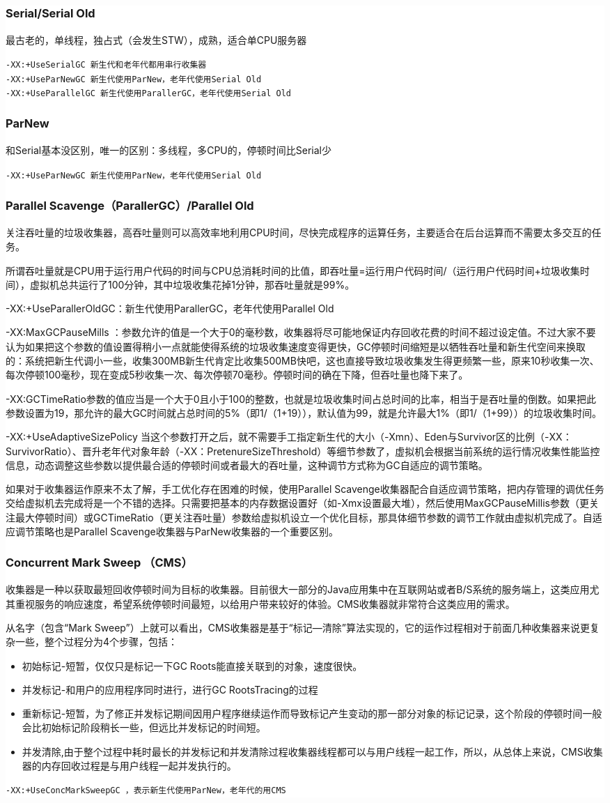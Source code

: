 ### Serial/Serial Old

最古老的，单线程，独占式（会发生STW），成熟，适合单CPU服务器

```
-XX:+UseSerialGC 新生代和老年代都用串行收集器
-XX:+UseParNewGC 新生代使用ParNew，老年代使用Serial Old
-XX:+UseParallelGC 新生代使用ParallerGC，老年代使用Serial Old
```

### ParNew 

和Serial基本没区别，唯一的区别：多线程，多CPU的，停顿时间比Serial少

```
-XX:+UseParNewGC 新生代使用ParNew，老年代使用Serial Old
```

### Parallel Scavenge（ParallerGC）/Parallel Old

关注吞吐量的垃圾收集器，高吞吐量则可以高效率地利用CPU时间，尽快完成程序的运算任务，主要适合在后台运算而不需要太多交互的任务。

所谓吞吐量就是CPU用于运行用户代码的时间与CPU总消耗时间的比值，即吞吐量=运行用户代码时间/（运行用户代码时间+垃圾收集时间），虚拟机总共运行了100分钟，其中垃圾收集花掉1分钟，那吞吐量就是99%。

-XX:+UseParallerOldGC：新生代使用ParallerGC，老年代使用Parallel Old

-XX:MaxGCPauseMills  ：参数允许的值是一个大于0的毫秒数，收集器将尽可能地保证内存回收花费的时间不超过设定值。不过大家不要认为如果把这个参数的值设置得稍小一点就能使得系统的垃圾收集速度变得更快，GC停顿时间缩短是以牺牲吞吐量和新生代空间来换取的：系统把新生代调小一些，收集300MB新生代肯定比收集500MB快吧，这也直接导致垃圾收集发生得更频繁一些，原来10秒收集一次、每次停顿100毫秒，现在变成5秒收集一次、每次停顿70毫秒。停顿时间的确在下降，但吞吐量也降下来了。

-XX:GCTimeRatio参数的值应当是一个大于0且小于100的整数，也就是垃圾收集时间占总时间的比率，相当于是吞吐量的倒数。如果把此参数设置为19，那允许的最大GC时间就占总时间的5%（即1/（1+19）），默认值为99，就是允许最大1%（即1/（1+99））的垃圾收集时间。

-XX:+UseAdaptiveSizePolicy 当这个参数打开之后，就不需要手工指定新生代的大小（-Xmn）、Eden与Survivor区的比例（-XX：SurvivorRatio）、晋升老年代对象年龄（-XX：PretenureSizeThreshold）等细节参数了，虚拟机会根据当前系统的运行情况收集性能监控信息，动态调整这些参数以提供最合适的停顿时间或者最大的吞吐量，这种调节方式称为GC自适应的调节策略。

如果对于收集器运作原来不太了解，手工优化存在困难的时候，使用Parallel Scavenge收集器配合自适应调节策略，把内存管理的调优任务交给虚拟机去完成将是一个不错的选择。只需要把基本的内存数据设置好（如-Xmx设置最大堆），然后使用MaxGCPauseMillis参数（更关注最大停顿时间）或GCTimeRatio（更关注吞吐量）参数给虚拟机设立一个优化目标，那具体细节参数的调节工作就由虚拟机完成了。自适应调节策略也是Parallel Scavenge收集器与ParNew收集器的一个重要区别。

### Concurrent Mark Sweep （CMS）

收集器是一种以获取最短回收停顿时间为目标的收集器。目前很大一部分的Java应用集中在互联网站或者B/S系统的服务端上，这类应用尤其重视服务的响应速度，希望系统停顿时间最短，以给用户带来较好的体验。CMS收集器就非常符合这类应用的需求。

从名字（包含“Mark Sweep”）上就可以看出，CMS收集器是基于“标记—清除”算法实现的，它的运作过程相对于前面几种收集器来说更复杂一些，整个过程分为4个步骤，包括：

- 初始标记-短暂，仅仅只是标记一下GC Roots能直接关联到的对象，速度很快。

- 并发标记-和用户的应用程序同时进行，进行GC RootsTracing的过程

- 重新标记-短暂，为了修正并发标记期间因用户程序继续运作而导致标记产生变动的那一部分对象的标记记录，这个阶段的停顿时间一般会比初始标记阶段稍长一些，但远比并发标记的时间短。

- 并发清除,由于整个过程中耗时最长的并发标记和并发清除过程收集器线程都可以与用户线程一起工作，所以，从总体上来说，CMS收集器的内存回收过程是与用户线程一起并发执行的。

```
-XX:+UseConcMarkSweepGC ，表示新生代使用ParNew，老年代的用CMS
```
